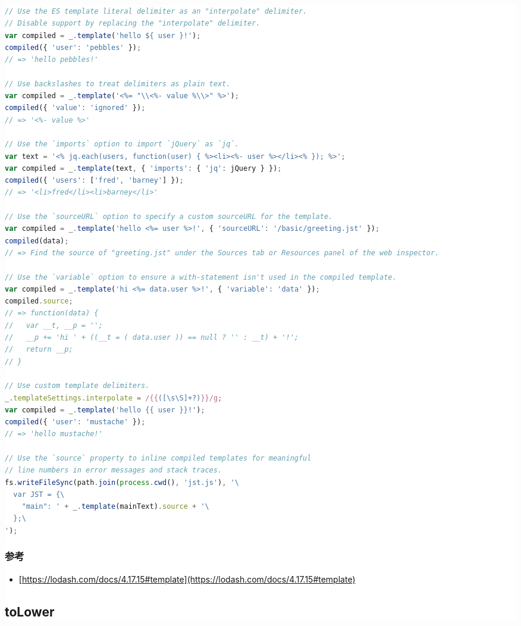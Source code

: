 ```js
// Use the ES template literal delimiter as an "interpolate" delimiter.
// Disable support by replacing the "interpolate" delimiter.
var compiled = _.template('hello ${ user }!');
compiled({ 'user': 'pebbles' });
// => 'hello pebbles!'

// Use backslashes to treat delimiters as plain text.
var compiled = _.template('<%= "\\<%- value %\\>" %>');
compiled({ 'value': 'ignored' });
// => '<%- value %>'

// Use the `imports` option to import `jQuery` as `jq`.
var text = '<% jq.each(users, function(user) { %><li><%- user %></li><% }); %>';
var compiled = _.template(text, { 'imports': { 'jq': jQuery } });
compiled({ 'users': ['fred', 'barney'] });
// => '<li>fred</li><li>barney</li>'

// Use the `sourceURL` option to specify a custom sourceURL for the template.
var compiled = _.template('hello <%= user %>!', { 'sourceURL': '/basic/greeting.jst' });
compiled(data);
// => Find the source of "greeting.jst" under the Sources tab or Resources panel of the web inspector.

// Use the `variable` option to ensure a with-statement isn't used in the compiled template.
var compiled = _.template('hi <%= data.user %>!', { 'variable': 'data' });
compiled.source;
// => function(data) {
//   var __t, __p = '';
//   __p += 'hi ' + ((__t = ( data.user )) == null ? '' : __t) + '!';
//   return __p;
// }

// Use custom template delimiters.
_.templateSettings.interpolate = /{{([\s\S]+?)}}/g;
var compiled = _.template('hello {{ user }}!');
compiled({ 'user': 'mustache' });
// => 'hello mustache!'

// Use the `source` property to inline compiled templates for meaningful
// line numbers in error messages and stack traces.
fs.writeFileSync(path.join(process.cwd(), 'jst.js'), '\
  var JST = {\
    "main": ' + _.template(mainText).source + '\
  };\
');
```

### 参考
- [https://lodash.com/docs/4.17.15#template](https://lodash.com/docs/4.17.15#template)

## toLower
